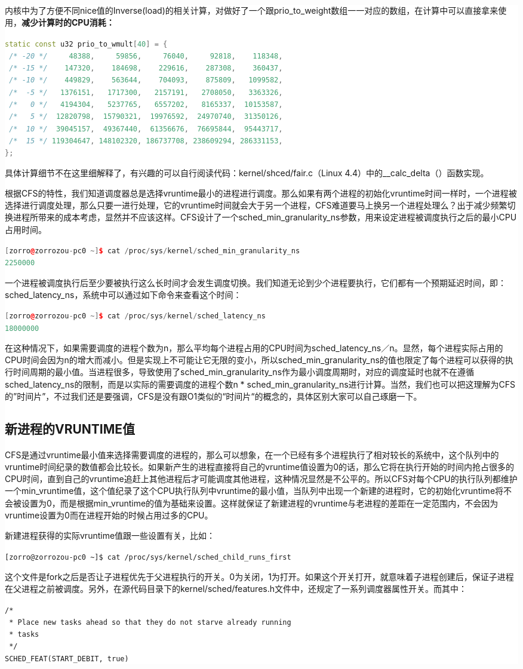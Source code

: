 内核中为了方便不同nice值的Inverse(load)的相关计算，对做好了一个跟prio_to_weight数组一一对应的数组，在计算中可以直接拿来使用，**减少计算时的CPU消耗：**

```cpp
static const u32 prio_to_wmult[40] = {
 /* -20 */     48388,     59856,     76040,     92818,    118348,
 /* -15 */    147320,    184698,    229616,    287308,    360437,
 /* -10 */    449829,    563644,    704093,    875809,   1099582,
 /*  -5 */   1376151,   1717300,   2157191,   2708050,   3363326,
 /*   0 */   4194304,   5237765,   6557202,   8165337,  10153587,
 /*   5 */  12820798,  15790321,  19976592,  24970740,  31350126,
 /*  10 */  39045157,  49367440,  61356676,  76695844,  95443717,
 /*  15 */ 119304647, 148102320, 186737708, 238609294, 286331153,
};
```

具体计算细节不在这里细解释了，有兴趣的可以自行阅读代码：kernel/shced/fair.c（Linux 4.4）中的__calc_delta（）函数实现。

根据CFS的特性，我们知道调度器总是选择vruntime最小的进程进行调度。那么如果有两个进程的初始化vruntime时间一样时，一个进程被选择进行调度处理，那么只要一进行处理，它的vruntime时间就会大于另一个进程，CFS难道要马上换另一个进程处理么？出于减少频繁切换进程所带来的成本考虑，显然并不应该这样。CFS设计了一个sched_min_granularity_ns参数，用来设定进程被调度执行之后的最小CPU占用时间。

```cpp
[zorro@zorrozou-pc0 ~]$ cat /proc/sys/kernel/sched_min_granularity_ns 
2250000
```

一个进程被调度执行后至少要被执行这么长时间才会发生调度切换。我们知道无论到少个进程要执行，它们都有一个预期延迟时间，即：sched_latency_ns，系统中可以通过如下命令来查看这个时间：

```cpp
[zorro@zorrozou-pc0 ~]$ cat /proc/sys/kernel/sched_latency_ns 
18000000
```

在这种情况下，如果需要调度的进程个数为n，那么平均每个进程占用的CPU时间为sched_latency_ns／n。显然，每个进程实际占用的CPU时间会因为n的增大而减小。但是实现上不可能让它无限的变小，所以sched_min_granularity_ns的值也限定了每个进程可以获得的执行时间周期的最小值。当进程很多，导致使用了sched_min_granularity_ns作为最小调度周期时，对应的调度延时也就不在遵循sched_latency_ns的限制，而是以实际的需要调度的进程个数n * sched_min_granularity_ns进行计算。当然，我们也可以把这理解为CFS的”时间片”，不过我们还是要强调，CFS是没有跟O1类似的“时间片“的概念的，具体区别大家可以自己琢磨一下。

## 新进程的VRUNTIME值

CFS是通过vruntime最小值来选择需要调度的进程的，那么可以想象，在一个已经有多个进程执行了相对较长的系统中，这个队列中的vruntime时间纪录的数值都会比较长。如果新产生的进程直接将自己的vruntime值设置为0的话，那么它将在执行开始的时间内抢占很多的CPU时间，直到自己的vruntime追赶上其他进程后才可能调度其他进程，这种情况显然是不公平的。所以CFS对每个CPU的执行队列都维护一个min_vruntime值，这个值纪录了这个CPU执行队列中vruntime的最小值，当队列中出现一个新建的进程时，它的初始化vruntime将不会被设置为0，而是根据min_vruntime的值为基础来设置。这样就保证了新建进程的vruntime与老进程的差距在一定范围内，不会因为vruntime设置为0而在进程开始的时候占用过多的CPU。

新建进程获得的实际vruntime值跟一些设置有关，比如：

```text
[zorro@zorrozou-pc0 ~]$ cat /proc/sys/kernel/sched_child_runs_first 
```

这个文件是fork之后是否让子进程优先于父进程执行的开关。0为关闭，1为打开。如果这个开关打开，就意味着子进程创建后，保证子进程在父进程之前被调度。另外，在源代码目录下的kernel/sched/features.h文件中，还规定了一系列调度器属性开关。而其中：

```text
/*
 * Place new tasks ahead so that they do not starve already running
 * tasks
 */
SCHED_FEAT(START_DEBIT, true)
```
